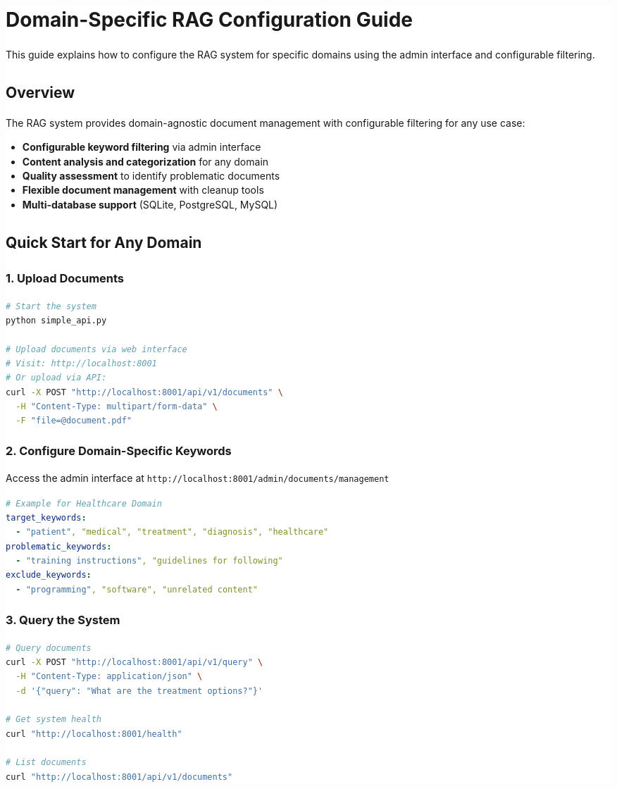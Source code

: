 # Domain-Specific RAG Configuration Guide

This guide explains how to configure the RAG system for specific domains using the admin interface and configurable filtering.

## Overview

The RAG system provides domain-agnostic document management with configurable filtering for any use case:

- **Configurable keyword filtering** via admin interface
- **Content analysis and categorization** for any domain
- **Quality assessment** to identify problematic documents
- **Flexible document management** with cleanup tools
- **Multi-database support** (SQLite, PostgreSQL, MySQL)

## Quick Start for Any Domain

### 1. Upload Documents

```bash
# Start the system
python simple_api.py

# Upload documents via web interface
# Visit: http://localhost:8001
# Or upload via API:
curl -X POST "http://localhost:8001/api/v1/documents" \
  -H "Content-Type: multipart/form-data" \
  -F "file=@document.pdf"
```

### 2. Configure Domain-Specific Keywords

Access the admin interface at `http://localhost:8001/admin/documents/management`

```yaml
# Example for Healthcare Domain
target_keywords:
  - "patient", "medical", "treatment", "diagnosis", "healthcare"
problematic_keywords:
  - "training instructions", "guidelines for following"
exclude_keywords:
  - "programming", "software", "unrelated content"
```

### 3. Query the System

```bash
# Query documents
curl -X POST "http://localhost:8001/api/v1/query" \
  -H "Content-Type: application/json" \
  -d '{"query": "What are the treatment options?"}'

# Get system health
curl "http://localhost:8001/health"

# List documents
curl "http://localhost:8001/api/v1/documents"
```
